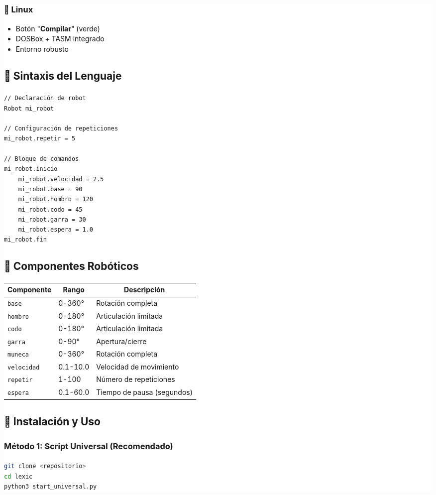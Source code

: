 ### 🐧 Linux
- Botón "**Compilar**" (verde)
- DOSBox + TASM integrado
- Entorno robusto

## 📝 Sintaxis del Lenguaje

```robot
// Declaración de robot
Robot mi_robot

// Configuración de repeticiones
mi_robot.repetir = 5

// Bloque de comandos
mi_robot.inicio
    mi_robot.velocidad = 2.5
    mi_robot.base = 90
    mi_robot.hombro = 120
    mi_robot.codo = 45
    mi_robot.garra = 30
    mi_robot.espera = 1.0
mi_robot.fin
```

## 🤖 Componentes Robóticos

| Componente | Rango | Descripción |
|------------|-------|-------------|
| `base` | 0-360° | Rotación completa |
| `hombro` | 0-180° | Articulación limitada |
| `codo` | 0-180° | Articulación limitada |
| `garra` | 0-90° | Apertura/cierre |
| `muneca` | 0-360° | Rotación completa |
| `velocidad` | 0.1-10.0 | Velocidad de movimiento |
| `repetir` | 1-100 | Número de repeticiones |
| `espera` | 0.1-60.0 | Tiempo de pausa (segundos) |

## 🔧 Instalación y Uso

### Método 1: Script Universal (Recomendado)
```bash
git clone <repositorio>
cd lexic
python3 start_universal.py
```

